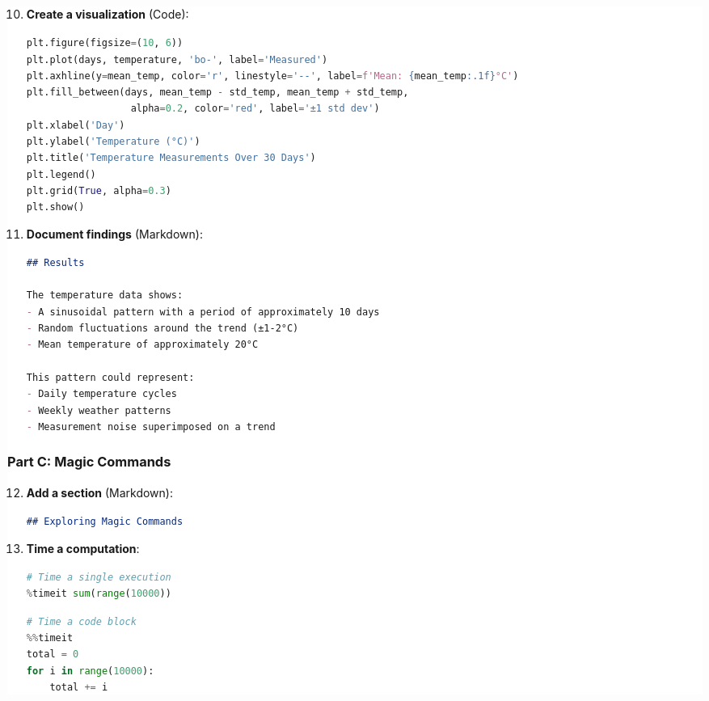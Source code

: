 10. **Create a visualization** (Code):
    ```python
    plt.figure(figsize=(10, 6))
    plt.plot(days, temperature, 'bo-', label='Measured')
    plt.axhline(y=mean_temp, color='r', linestyle='--', label=f'Mean: {mean_temp:.1f}°C')
    plt.fill_between(days, mean_temp - std_temp, mean_temp + std_temp, 
                      alpha=0.2, color='red', label='±1 std dev')
    plt.xlabel('Day')
    plt.ylabel('Temperature (°C)')
    plt.title('Temperature Measurements Over 30 Days')
    plt.legend()
    plt.grid(True, alpha=0.3)
    plt.show()
    ```

11. **Document findings** (Markdown):
    ```markdown
    ## Results
    
    The temperature data shows:
    - A sinusoidal pattern with a period of approximately 10 days
    - Random fluctuations around the trend (±1-2°C)
    - Mean temperature of approximately 20°C
    
    This pattern could represent:
    - Daily temperature cycles
    - Weekly weather patterns
    - Measurement noise superimposed on a trend
    ```

### Part C: Magic Commands

12. **Add a section** (Markdown):
    ```markdown
    ## Exploring Magic Commands
    ```

13. **Time a computation**:
    ```python
    # Time a single execution
    %timeit sum(range(10000))
    ```
    
    ```python
    # Time a code block
    %%timeit
    total = 0
    for i in range(10000):
        total += i
    ```
